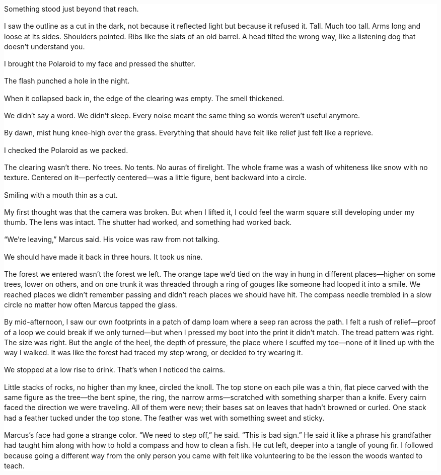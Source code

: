Something stood just beyond that reach.

I saw the outline as a cut in the dark, not because it reflected light but because it refused it. Tall. Much too tall. Arms long and loose at its sides. Shoulders pointed. Ribs like the slats of an old barrel. A head tilted the wrong way, like a listening dog that doesn’t understand you.

I brought the Polaroid to my face and pressed the shutter.

The flash punched a hole in the night.

When it collapsed back in, the edge of the clearing was empty. The smell thickened.

We didn’t say a word. We didn’t sleep. Every noise meant the same thing so words weren’t useful anymore.

By dawn, mist hung knee-high over the grass. Everything that should have felt like relief just felt like a reprieve.

I checked the Polaroid as we packed.

The clearing wasn’t there. No trees. No tents. No auras of firelight. The whole frame was a wash of whiteness like snow with no texture. Centered on it—perfectly centered—was a little figure, bent backward into a circle.

Smiling with a mouth thin as a cut.

My first thought was that the camera was broken. But when I lifted it, I could feel the warm square still developing under my thumb. The lens was intact. The shutter had worked, and something had worked back.

“We’re leaving,” Marcus said. His voice was raw from not talking.

We should have made it back in three hours. It took us nine.

The forest we entered wasn’t the forest we left. The orange tape we’d tied on the way in hung in different places—higher on some trees, lower on others, and on one trunk it was threaded through a ring of gouges like someone had looped it into a smile. We reached places we didn’t remember passing and didn’t reach places we should have hit. The compass needle trembled in a slow circle no matter how often Marcus tapped the glass.

By mid-afternoon, I saw our own footprints in a patch of damp loam where a seep ran across the path. I felt a rush of relief—proof of a loop we could break if we only turned—but when I pressed my boot into the print it didn’t match. The tread pattern was right. The size was right. But the angle of the heel, the depth of pressure, the place where I scuffed my toe—none of it lined up with the way I walked. It was like the forest had traced my step wrong, or decided to try wearing it.

We stopped at a low rise to drink. That’s when I noticed the cairns.

Little stacks of rocks, no higher than my knee, circled the knoll. The top stone on each pile was a thin, flat piece carved with the same figure as the tree—the bent spine, the ring, the narrow arms—scratched with something sharper than a knife. Every cairn faced the direction we were traveling. All of them were new; their bases sat on leaves that hadn’t browned or curled. One stack had a feather tucked under the top stone. The feather was wet with something sweet and sticky.

Marcus’s face had gone a strange color. “We need to step off,” he said. “This is bad sign.” He said it like a phrase his grandfather had taught him along with how to hold a compass and how to clean a fish. He cut left, deeper into a tangle of young fir. I followed because going a different way from the only person you came with felt like volunteering to be the lesson the woods wanted to teach.
